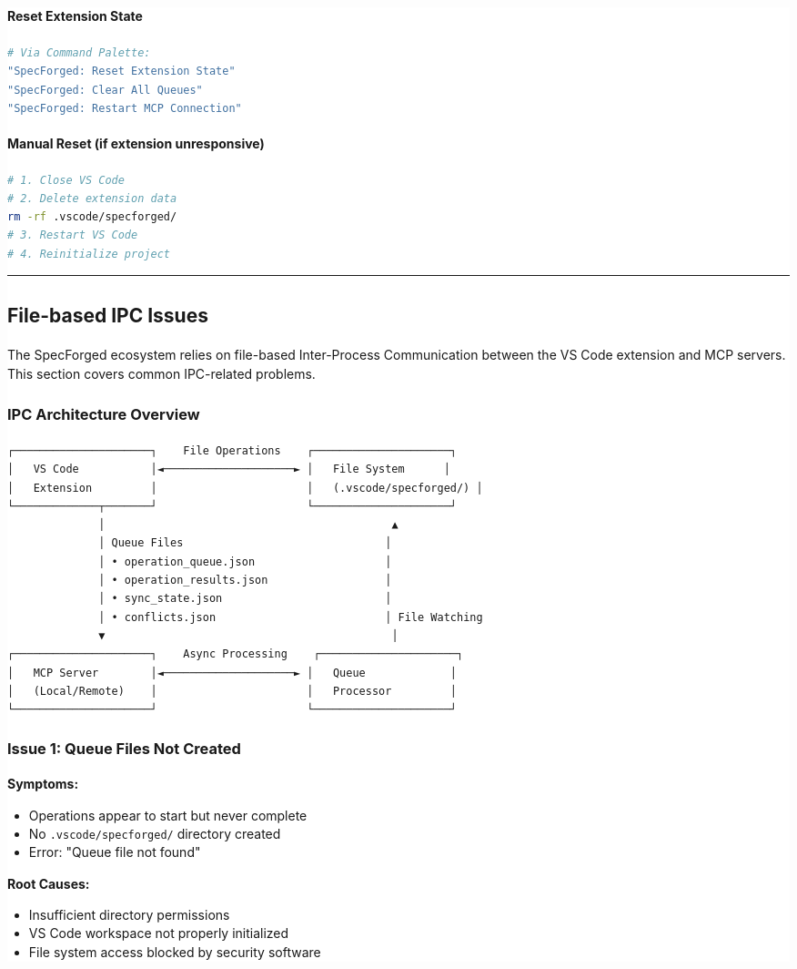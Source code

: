 #### Reset Extension State
```bash
# Via Command Palette:
"SpecForged: Reset Extension State"
"SpecForged: Clear All Queues" 
"SpecForged: Restart MCP Connection"
```

#### Manual Reset (if extension unresponsive)
```bash
# 1. Close VS Code
# 2. Delete extension data
rm -rf .vscode/specforged/
# 3. Restart VS Code
# 4. Reinitialize project
```

---

## File-based IPC Issues

The SpecForged ecosystem relies on file-based Inter-Process Communication between the VS Code extension and MCP servers. This section covers common IPC-related problems.

### IPC Architecture Overview

```
┌─────────────────────┐    File Operations    ┌─────────────────────┐
│   VS Code           │◄────────────────────► │   File System      │
│   Extension         │                       │   (.vscode/specforged/) │
└─────────────┬───────┘                       └─────────────────────┘
              │                                            ▲
              │ Queue Files                               │
              │ • operation_queue.json                    │
              │ • operation_results.json                  │
              │ • sync_state.json                         │
              │ • conflicts.json                          │ File Watching
              ▼                                            │
┌─────────────────────┐    Async Processing    ┌─────────────────────┐
│   MCP Server        │◄────────────────────► │   Queue             │
│   (Local/Remote)    │                       │   Processor         │
└─────────────────────┘                       └─────────────────────┘
```

### Issue 1: Queue Files Not Created

**Symptoms:**
- Operations appear to start but never complete
- No `.vscode/specforged/` directory created
- Error: "Queue file not found"

**Root Causes:**
- Insufficient directory permissions
- VS Code workspace not properly initialized
- File system access blocked by security software
